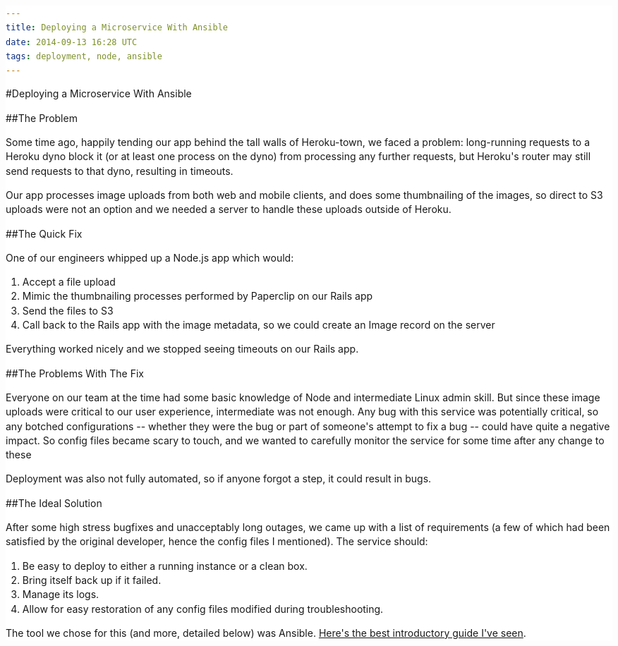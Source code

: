 ```yaml
---
title: Deploying a Microservice With Ansible
date: 2014-09-13 16:28 UTC
tags: deployment, node, ansible
---
```


#Deploying a Microservice With Ansible

##The Problem

Some time ago, happily tending our app behind the tall walls of Heroku-town,
we faced a problem: long-running requests to a Heroku dyno block it
(or at least one process on the dyno) from processing any further requests, but
Heroku's router may still send requests to that dyno, resulting in timeouts.

Our app processes image uploads from both web and mobile clients, and does some
thumbnailing of the images, so direct to S3 uploads were not an option and
we needed a server to handle these uploads outside of Heroku.

##The Quick Fix

One of our engineers whipped up a Node.js app which would:

1. Accept a file upload
2. Mimic the thumbnailing processes performed by Paperclip on our Rails app
3. Send the files to S3
4. Call back to the Rails app with the image metadata, so we could create an
   Image record on the server

Everything worked nicely and we stopped seeing timeouts on our Rails app.

##The Problems With The Fix

Everyone on our team at the time had some basic knowledge of Node and
intermediate Linux admin skill. But since these image uploads were critical
to our user experience, intermediate was not enough.  Any bug with this service
was potentially critical, so any botched configurations -- whether they were
the bug or part of someone's attempt to fix a bug -- could have quite a negative
impact.  So config files became scary to touch, and we wanted to carefully
monitor the service for some time after any change to these

Deployment was also not fully automated, so if anyone forgot a step, it could
result in bugs.

##The Ideal Solution

After some high stress bugfixes and unacceptably long outages, we came up with
a list of requirements (a few of which had been satisfied by the original developer,
hence the config files I mentioned). The service should:

1. Be easy to deploy to either a running instance or a clean box.
2. Bring itself back up if it failed.
3. Manage its logs.
4. Allow for easy restoration of any config files modified during troubleshooting.

The tool we chose for this (and more, detailed below) was Ansible. [Here's the best
introductory guide I've seen](https://serversforhackers.com/editions/2014/08/26/getting-started-with-ansible/).
